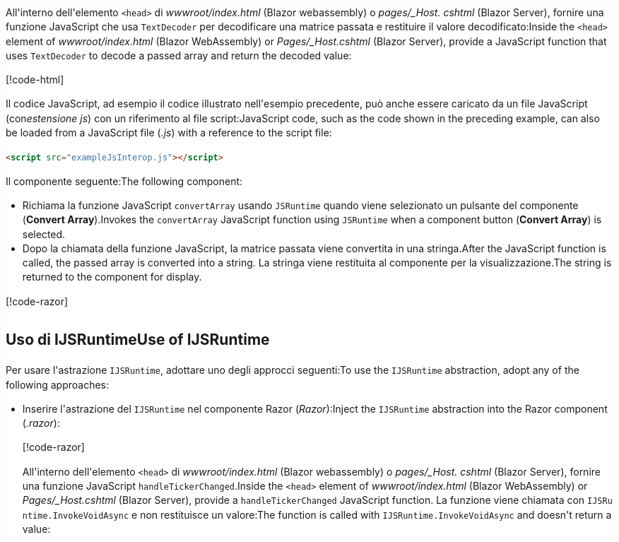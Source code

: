 <span data-ttu-id="cac00-125">All'interno dell'elemento `<head>` di *wwwroot/index.html* (Blazor webassembly) o *pages/_Host. cshtml* (Blazor Server), fornire una funzione JavaScript che usa `TextDecoder` per decodificare una matrice passata e restituire il valore decodificato:</span><span class="sxs-lookup"><span data-stu-id="cac00-125">Inside the `<head>` element of *wwwroot/index.html* (Blazor WebAssembly) or *Pages/_Host.cshtml* (Blazor Server), provide a JavaScript function that uses `TextDecoder` to decode a passed array and return the decoded value:</span></span>

[!code-html[](javascript-interop/samples_snapshot/index-script-convertarray.html)]

<span data-ttu-id="cac00-126">Il codice JavaScript, ad esempio il codice illustrato nell'esempio precedente, può anche essere caricato da un file JavaScript (con*estensione js*) con un riferimento al file script:</span><span class="sxs-lookup"><span data-stu-id="cac00-126">JavaScript code, such as the code shown in the preceding example, can also be loaded from a JavaScript file (*.js*) with a reference to the script file:</span></span>

```html
<script src="exampleJsInterop.js"></script>
```

<span data-ttu-id="cac00-127">Il componente seguente:</span><span class="sxs-lookup"><span data-stu-id="cac00-127">The following component:</span></span>

* <span data-ttu-id="cac00-128">Richiama la funzione JavaScript `convertArray` usando `JSRuntime` quando viene selezionato un pulsante del componente (**Convert Array**).</span><span class="sxs-lookup"><span data-stu-id="cac00-128">Invokes the `convertArray` JavaScript function using `JSRuntime` when a component button (**Convert Array**) is selected.</span></span>
* <span data-ttu-id="cac00-129">Dopo la chiamata della funzione JavaScript, la matrice passata viene convertita in una stringa.</span><span class="sxs-lookup"><span data-stu-id="cac00-129">After the JavaScript function is called, the passed array is converted into a string.</span></span> <span data-ttu-id="cac00-130">La stringa viene restituita al componente per la visualizzazione.</span><span class="sxs-lookup"><span data-stu-id="cac00-130">The string is returned to the component for display.</span></span>

[!code-razor[](javascript-interop/samples_snapshot/call-js-example.razor?highlight=2,34-35)]

## <a name="use-of-ijsruntime"></a><span data-ttu-id="cac00-131">Uso di IJSRuntime</span><span class="sxs-lookup"><span data-stu-id="cac00-131">Use of IJSRuntime</span></span>

<span data-ttu-id="cac00-132">Per usare l'astrazione `IJSRuntime`, adottare uno degli approcci seguenti:</span><span class="sxs-lookup"><span data-stu-id="cac00-132">To use the `IJSRuntime` abstraction, adopt any of the following approaches:</span></span>

* <span data-ttu-id="cac00-133">Inserire l'astrazione del `IJSRuntime` nel componente Razor (*Razor*):</span><span class="sxs-lookup"><span data-stu-id="cac00-133">Inject the `IJSRuntime` abstraction into the Razor component (*.razor*):</span></span>

  [!code-razor[](javascript-interop/samples_snapshot/inject-abstraction.razor?highlight=1)]

  <span data-ttu-id="cac00-134">All'interno dell'elemento `<head>` di *wwwroot/index.html* (Blazor webassembly) o *pages/_Host. cshtml* (Blazor Server), fornire una funzione JavaScript `handleTickerChanged`.</span><span class="sxs-lookup"><span data-stu-id="cac00-134">Inside the `<head>` element of *wwwroot/index.html* (Blazor WebAssembly) or *Pages/_Host.cshtml* (Blazor Server), provide a `handleTickerChanged` JavaScript function.</span></span> <span data-ttu-id="cac00-135">La funzione viene chiamata con `IJSRuntime.InvokeVoidAsync` e non restituisce un valore:</span><span class="sxs-lookup"><span data-stu-id="cac00-135">The function is called with `IJSRuntime.InvokeVoidAsync` and doesn't return a value:</span></span>

